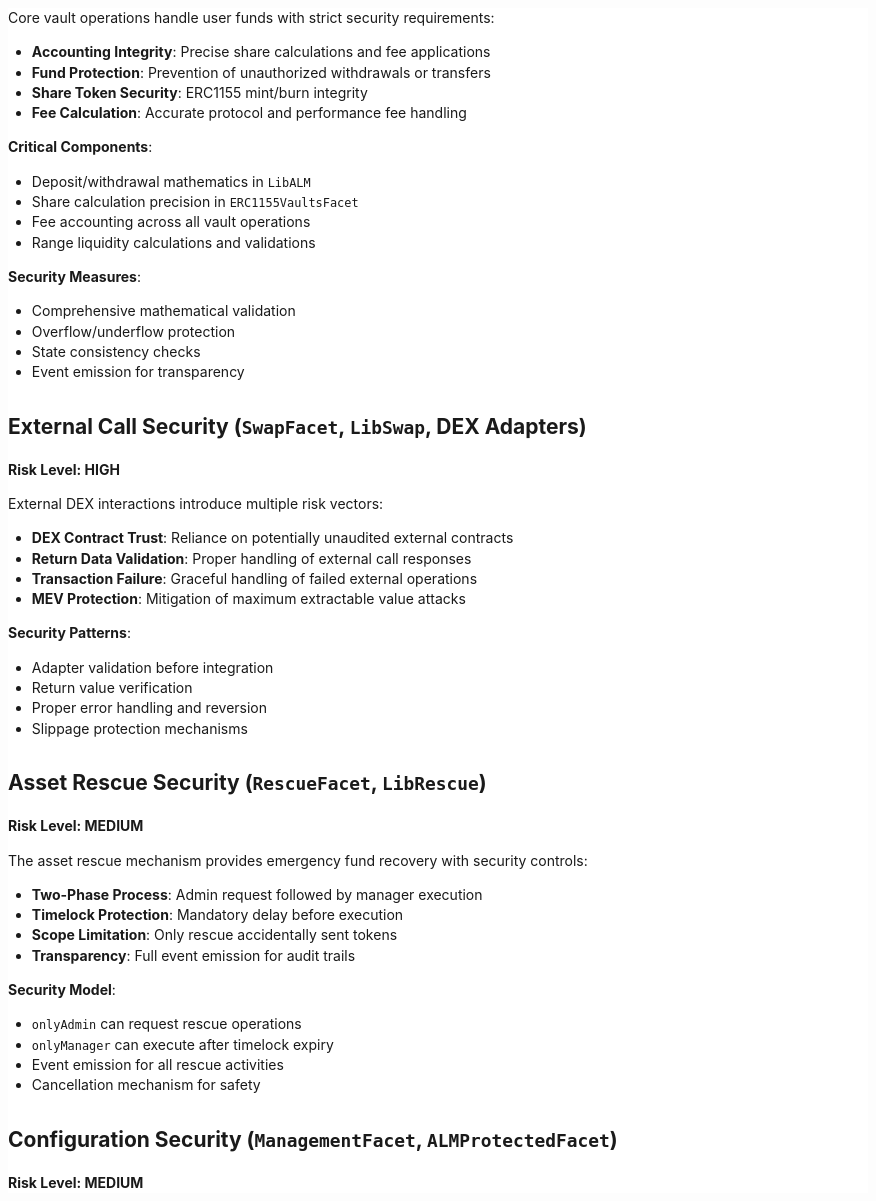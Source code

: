 Core vault operations handle user funds with strict security requirements:

- **Accounting Integrity**: Precise share calculations and fee applications
- **Fund Protection**: Prevention of unauthorized withdrawals or transfers
- **Share Token Security**: ERC1155 mint/burn integrity
- **Fee Calculation**: Accurate protocol and performance fee handling

**Critical Components**:
- Deposit/withdrawal mathematics in `LibALM`
- Share calculation precision in `ERC1155VaultsFacet`
- Fee accounting across all vault operations
- Range liquidity calculations and validations

**Security Measures**:
- Comprehensive mathematical validation
- Overflow/underflow protection
- State consistency checks
- Event emission for transparency

## External Call Security (`SwapFacet`, `LibSwap`, DEX Adapters)
**Risk Level: HIGH**

External DEX interactions introduce multiple risk vectors:

- **DEX Contract Trust**: Reliance on potentially unaudited external contracts
- **Return Data Validation**: Proper handling of external call responses
- **Transaction Failure**: Graceful handling of failed external operations
- **MEV Protection**: Mitigation of maximum extractable value attacks

**Security Patterns**:
- Adapter validation before integration
- Return value verification
- Proper error handling and reversion
- Slippage protection mechanisms

## Asset Rescue Security (`RescueFacet`, `LibRescue`)
**Risk Level: MEDIUM**

The asset rescue mechanism provides emergency fund recovery with security controls:

- **Two-Phase Process**: Admin request followed by manager execution
- **Timelock Protection**: Mandatory delay before execution
- **Scope Limitation**: Only rescue accidentally sent tokens
- **Transparency**: Full event emission for audit trails

**Security Model**:
- `onlyAdmin` can request rescue operations
- `onlyManager` can execute after timelock expiry
- Event emission for all rescue activities
- Cancellation mechanism for safety

## Configuration Security (`ManagementFacet`, `ALMProtectedFacet`)
**Risk Level: MEDIUM**
